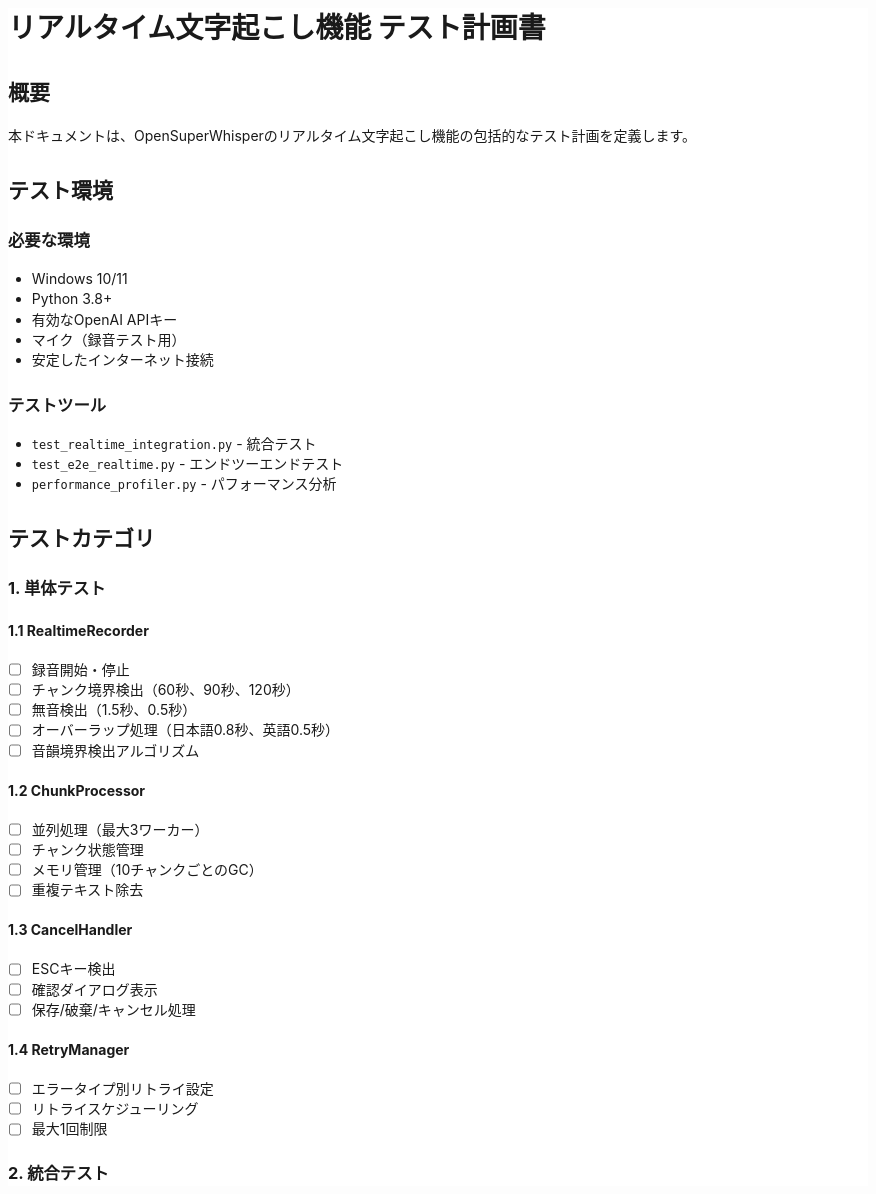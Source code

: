 # リアルタイム文字起こし機能 テスト計画書

## 概要
本ドキュメントは、OpenSuperWhisperのリアルタイム文字起こし機能の包括的なテスト計画を定義します。

## テスト環境

### 必要な環境
- Windows 10/11
- Python 3.8+
- 有効なOpenAI APIキー
- マイク（録音テスト用）
- 安定したインターネット接続

### テストツール
- `test_realtime_integration.py` - 統合テスト
- `test_e2e_realtime.py` - エンドツーエンドテスト
- `performance_profiler.py` - パフォーマンス分析

## テストカテゴリ

### 1. 単体テスト

#### 1.1 RealtimeRecorder
- [ ] 録音開始・停止
- [ ] チャンク境界検出（60秒、90秒、120秒）
- [ ] 無音検出（1.5秒、0.5秒）
- [ ] オーバーラップ処理（日本語0.8秒、英語0.5秒）
- [ ] 音韻境界検出アルゴリズム

#### 1.2 ChunkProcessor
- [ ] 並列処理（最大3ワーカー）
- [ ] チャンク状態管理
- [ ] メモリ管理（10チャンクごとのGC）
- [ ] 重複テキスト除去

#### 1.3 CancelHandler
- [ ] ESCキー検出
- [ ] 確認ダイアログ表示
- [ ] 保存/破棄/キャンセル処理

#### 1.4 RetryManager
- [ ] エラータイプ別リトライ設定
- [ ] リトライスケジューリング
- [ ] 最大1回制限

### 2. 統合テスト
